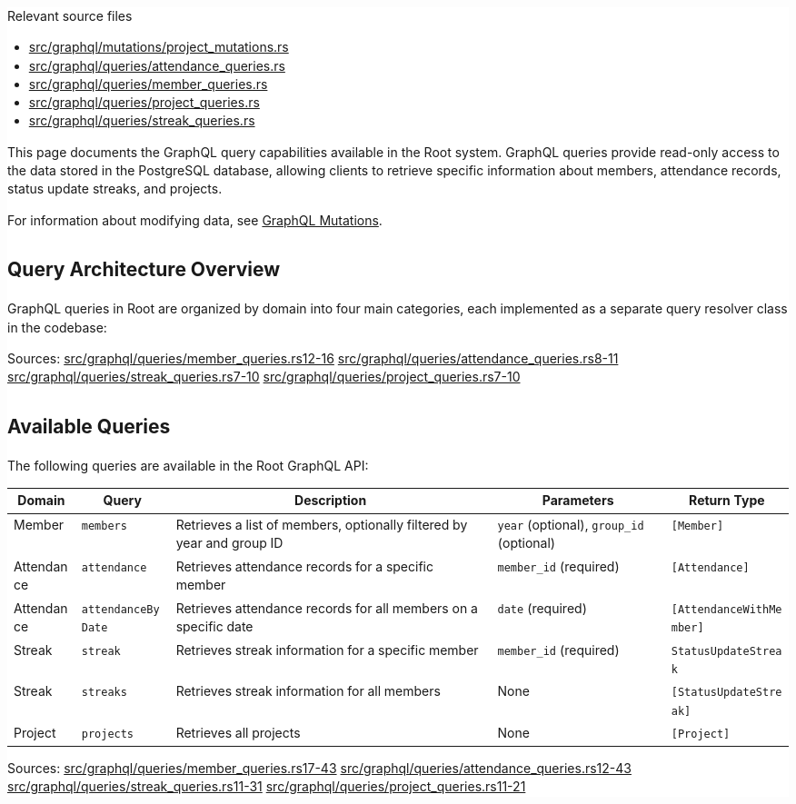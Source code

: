 Relevant source files

* [src/graphql/mutations/project\_mutations.rs](https://github.com/amfoss/root/blob/2b58803d/src/graphql/mutations/project_mutations.rs)
* [src/graphql/queries/attendance\_queries.rs](https://github.com/amfoss/root/blob/2b58803d/src/graphql/queries/attendance_queries.rs)
* [src/graphql/queries/member\_queries.rs](https://github.com/amfoss/root/blob/2b58803d/src/graphql/queries/member_queries.rs)
* [src/graphql/queries/project\_queries.rs](https://github.com/amfoss/root/blob/2b58803d/src/graphql/queries/project_queries.rs)
* [src/graphql/queries/streak\_queries.rs](https://github.com/amfoss/root/blob/2b58803d/src/graphql/queries/streak_queries.rs)

This page documents the GraphQL query capabilities available in the Root system. GraphQL queries provide read-only access to the data stored in the PostgreSQL database, allowing clients to retrieve specific information about members, attendance records, status update streaks, and projects.

For information about modifying data, see [GraphQL Mutations](/amfoss/root/4.2-graphql-mutations).

## Query Architecture Overview

GraphQL queries in Root are organized by domain into four main categories, each implemented as a separate query resolver class in the codebase:

Sources: [src/graphql/queries/member\_queries.rs12-16](https://github.com/amfoss/root/blob/2b58803d/src/graphql/queries/member_queries.rs#L12-L16) [src/graphql/queries/attendance\_queries.rs8-11](https://github.com/amfoss/root/blob/2b58803d/src/graphql/queries/attendance_queries.rs#L8-L11) [src/graphql/queries/streak\_queries.rs7-10](https://github.com/amfoss/root/blob/2b58803d/src/graphql/queries/streak_queries.rs#L7-L10) [src/graphql/queries/project\_queries.rs7-10](https://github.com/amfoss/root/blob/2b58803d/src/graphql/queries/project_queries.rs#L7-L10)

## Available Queries

The following queries are available in the Root GraphQL API:

| Domain | Query | Description | Parameters | Return Type |
| --- | --- | --- | --- | --- |
| Member | `members` | Retrieves a list of members, optionally filtered by year and group ID | `year` (optional), `group_id` (optional) | `[Member]` |
| Attendance | `attendance` | Retrieves attendance records for a specific member | `member_id` (required) | `[Attendance]` |
| Attendance | `attendanceByDate` | Retrieves attendance records for all members on a specific date | `date` (required) | `[AttendanceWithMember]` |
| Streak | `streak` | Retrieves streak information for a specific member | `member_id` (required) | `StatusUpdateStreak` |
| Streak | `streaks` | Retrieves streak information for all members | None | `[StatusUpdateStreak]` |
| Project | `projects` | Retrieves all projects | None | `[Project]` |

Sources: [src/graphql/queries/member\_queries.rs17-43](https://github.com/amfoss/root/blob/2b58803d/src/graphql/queries/member_queries.rs#L17-L43) [src/graphql/queries/attendance\_queries.rs12-43](https://github.com/amfoss/root/blob/2b58803d/src/graphql/queries/attendance_queries.rs#L12-L43) [src/graphql/queries/streak\_queries.rs11-31](https://github.com/amfoss/root/blob/2b58803d/src/graphql/queries/streak_queries.rs#L11-L31) [src/graphql/queries/project\_queries.rs11-21](https://github.com/amfoss/root/blob/2b58803d/src/graphql/queries/project_queries.rs#L11-L21)

